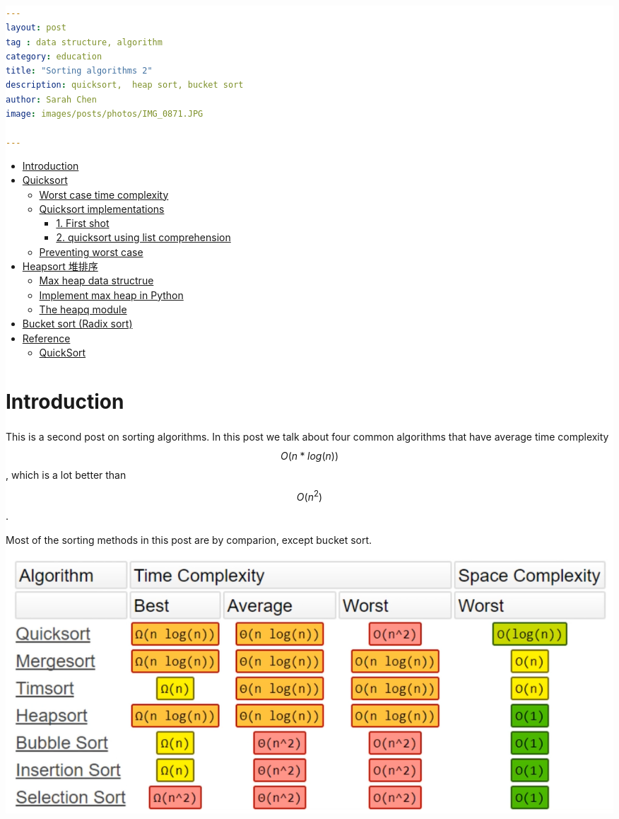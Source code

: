 ```yaml
---
layout: post
tag : data structure, algorithm
category: education
title: "Sorting algorithms 2"
description: quicksort,  heap sort, bucket sort
author: Sarah Chen
image: images/posts/photos/IMG_0871.JPG

---
```


- [Introduction](#introduction)
- [Quicksort](#quicksort)
  - [Worst case time complexity](#worst-case-time-complexity)
  - [Quicksort implementations](#quicksort-implementations)
    - [1. First shot](#1-first-shot)
    - [2. quicksort using list comprehension](#2-quicksort-using-list-comprehension)
  - [Preventing worst case](#preventing-worst-case)
- [Heapsort 堆排序](#heapsort-堆排序)
  - [Max heap data structrue](#max-heap-data-structrue)
  - [Implement max heap in Python](#implement-max-heap-in-python)
  - [The heapq  module](#the-heapq--module)
- [Bucket sort (Radix sort)](#bucket-sort-radix-sort)
- [Reference](#reference)
  - [QuickSort](#quicksort-1)
# Introduction

This is a second post on sorting algorithms.  In this post we talk about four common algorithms that have average time complexity $$O(n*log(n))$$, which is a lot better than $$O(n^2)$$. 

Most of the sorting methods in this post are by comparion, except bucket sort. 

![Sorting algorithms and time efficiencies](../images/posts/sort.PNG)
